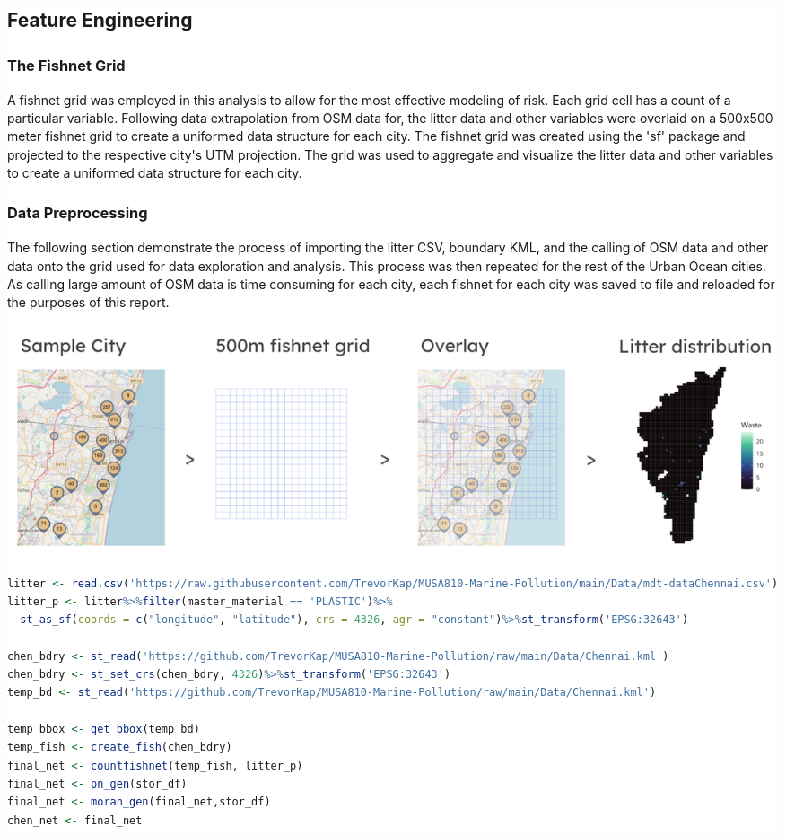 ## Feature Engineering

### The Fishnet Grid

A fishnet grid was employed in this analysis to allow for the most effective modeling of risk. Each grid cell has a count of a particular variable. Following data extrapolation from OSM data for, the litter data and other variables were overlaid on a 500x500 meter fishnet grid to create a uniformed data structure for each city. The fishnet grid was created using the 'sf' package and projected to the respective city's UTM projection. The grid was used to aggregate and visualize the litter data and other variables to create a uniformed data structure for each city.

### Data Preprocessing

The following section demonstrate the process of importing the litter CSV, boundary KML, and the calling of OSM data and other data onto the grid used for data exploration and analysis. This process was then repeated for the rest of the Urban Ocean cities. As calling large amount of OSM data is time consuming for each city, each fishnet for each city was saved to file and reloaded for the purposes of this report.

![](grid.png)



```r
litter <- read.csv('https://raw.githubusercontent.com/TrevorKap/MUSA810-Marine-Pollution/main/Data/mdt-dataChennai.csv')
litter_p <- litter%>%filter(master_material == 'PLASTIC')%>%
  st_as_sf(coords = c("longitude", "latitude"), crs = 4326, agr = "constant")%>%st_transform('EPSG:32643')

chen_bdry <- st_read('https://github.com/TrevorKap/MUSA810-Marine-Pollution/raw/main/Data/Chennai.kml')
chen_bdry <- st_set_crs(chen_bdry, 4326)%>%st_transform('EPSG:32643')
temp_bd <- st_read('https://github.com/TrevorKap/MUSA810-Marine-Pollution/raw/main/Data/Chennai.kml')

temp_bbox <- get_bbox(temp_bd) 
temp_fish <- create_fish(chen_bdry) 
final_net <- countfishnet(temp_fish, litter_p)
final_net <- pn_gen(stor_df)
final_net <- moran_gen(final_net,stor_df) 
chen_net <- final_net
```
